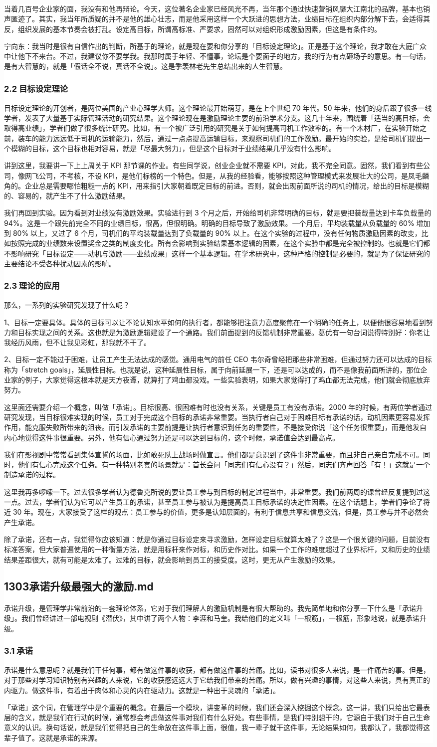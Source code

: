 当着几百号企业家的面，我没有和他再辩论。今天，这位著名企业家已经风光不再，当年那个通过快速营销风靡大江南北的品牌，基本也销声匿迹了。其实，我当年所质疑的并不是他的雄心壮志，而是他采用这样一个大跃进的思想方法，业绩目标在组织内部分解下去，会适得其反，组织发展的基本节奏会被打乱。设定高目标，所谓高标准、严要求，固然可以对组织形成激励因素，但这是有条件的。

宁向东：我当时是很有自信作出的判断，所基于的理论，就是现在要和你分享的「目标设定理论」。正是基于这个理论，我才敢在大庭广众中让他下不来台。不过，我建议你不要学我。我那时属于年轻、不懂事，论坛是个要面子的地方，我的行为有点砸场子的意思。有一句话，是有大智慧的，就是「假话全不说，真话不全说」。这是季羡林老先生总结出来的人生智慧。

### 2.2 目标设定理论

目标设定理论的开创者，是两位美国的产业心理学大师。这个理论最开始萌芽，是在上个世纪 70 年代。50 年来，他们的身后跟了很多一线学者，发表了大量基于实际管理活动的研究结果。这个理论现在是激励理论主要的前沿学术分支。这几十年来，围绕着「适当的高目标，会取得高业绩」，学者们做了很多统计研究。比如，有一个被广泛引用的研究是关于如何提高司机工作效率的。有一个木材厂，在实验开始之前，装车的能力远远低于司机的运输能力，然后，通过一点点提高运输目标，来观察司机们的工作激励。最开始的实验，是给司机们提出一个模糊的目标，这个目标也相对容易，就是「尽最大努力」，但是这个目标对于业绩结果几乎没有什么影响。

讲到这里，我要讲一下上上周关于 KPI 那节课的作业。有些同学说，创业企业就不需要 KPI，对此，我不完全同意。固然，我们看到有些公司，像网飞公司，不考核，不设 KPI，是他们标榜的一个特色。但是，从我的经验看，能够按照这种管理模式来发展壮大的公司，是凤毛麟角的。企业总是需要哪怕粗糙一点的 KPI，用来指引大家朝着既定目标的前进。否则，就会出现前面所说的司机的情况，给出的目标是模糊的、容易的，就产生不了什么激励结果。

我们再回到实验。因为看到对业绩没有激励效果。实验进行到 3 个月之后，开始给司机非常明确的目标，就是要把装载量达到卡车负载量的 94%。这是一个跟先前完全不同的业绩目标，很高，但很明确。明确的目标导致了激励效果。一个月后，平均装载量从负载量的 60% 增加到 80% 以上，又过了 6 个月，司机们的平均装载量达到了负载量的 90% 以上。在这个实验的过程中，没有任何物质激励因素的改变，比如按照完成的业绩数来设置奖金之类的制度变化。所有会影响到实验结果基本逻辑的因素，在这个实验中都是完全被控制的。也就是它们都不影响研究「目标设定——动机与激励——业绩成果」这样一个基本逻辑。在学术研究中，这种严格的控制是必要的，就是为了保证研究的主要结论不受各种扰动因素的影响。

### 2.3 理论的应用

那么，一系列的实验研究发现了什么呢？

1、目标一定要具体。具体的目标可以让不论认知水平如何的执行者，都能够把注意力高度聚焦在一个明确的任务上，以便他很容易地看到努力和目标实现之间的关系。这也就是为激励逻辑建设了一个通路。我们前面提到的反馈机制非常重要。葛优有一句台词说得特别好：你老让我经历风雨，但不让我见彩虹，那我就不干了。

2、目标一定不能过于困难，让员工产生无法达成的感觉。通用电气的前任 CEO 韦尔奇曾经把那些非常困难，但通过努力还可以达成的目标称为「stretch goals」，延展性目标。也就是说，这种延展性目标，属于向前延展一下，还是可以达成的，而不是像我前面所讲的，那位企业家的例子，大家觉得这根本就是天方夜谭，就算打了鸡血都没戏。一些实验表明，如果大家觉得打了鸡血都无法完成，他们就会彻底放弃努力。

这里面还需要介绍一个概念，叫做「承诺」。目标很高、很困难有时也没有关系，关键是员工有没有承诺。2000 年的时候，有两位学者通过研究发现，当目标很难实现的时候，员工对于完成这个目标的承诺非常重要。当执行者自己对于困难目标有承诺的话，动机因素更容易发挥作用，能克服失败所带来的沮丧。而引发承诺的主要前提是让执行者意识到任务的重要性，不是接受你说「这个任务很重要」，而是他发自内心地觉得这件事很重要。另外，他有信心通过努力还是可以达到目标的，这个时候，承诺值会达到最高点。

我们在影视剧中常常看到集体宣誓的场面，比如敢死队上战场时做宣言。他们都是意识到了这件事非常重要，而且非自己亲自完成不可。同时，他们有信心完成这个任务。有一种特别老套的场景就是：首长会问「同志们有信心没有？」然后，同志们齐声回答「有！」这就是一个制造承诺的过程。

这里我再多啰嗦一下。过去很多学者认为德鲁克所说的要让员工参与到目标的制定过程当中，非常重要。我们前两周的课曾经反复提到过这一点。过去，学者们认为它可以产生员工的承诺，甚至员工参与被认为是提高员工目标承诺的决定性因素。在这个话题上，学者们争论了将近 30 年。现在，大家接受了这样的观点：员工参与的价值，更多是认知层面的，有利于信息共享和信息交流，但是，员工参与并不必然会产生承诺。

除了承诺，还有一点，我觉得你应该知道：就是你通过目标设定来寻求激励，怎样设定目标就算太难了？这是一个很关键的问题，目前没有标准答案，但大家普遍使用的一种衡量方法，就是用标杆来作对标，和历史作对比。如果一个工作的难度超过了业界标杆，又和历史的业绩结果差距很大，就有可能是太难了。过难的目标，就会影响到员工的接受度。这时，更无从产生激励的效果。

## 1303承诺升级最强大的激励.md

承诺升级，是管理学非常前沿的一套理论体系，它对于我们理解人的激励机制是有很大帮助的。我先简单地和你分享一下什么是「承诺升级」。我们曾经讲过一部电视剧《潜伏》，其中讲了两个人物：李涯和马奎。我给他们的定义叫「一根筋」，一根筋，形象地说，就是承诺升级。

### 3.1 承诺

承诺是什么意思呢？就是我们干任何事，都有做这件事的收获，都有做这件事的苦痛。比如，读书对很多人来说，是一件痛苦的事。但是，对于那些对学习知识特别有兴趣的人来说，它的收获感远远大于它给我们带来的苦痛。所以，做有兴趣的事情，对这些人来说，具有真正的内驱力。做这件事，有着出于肉体和心灵的内在驱动力。这就是一种出于灵魂的「承诺」。

「承诺」这个词，在管理学中是个重要的概念。在最后一个模块，讲变革的时候，我们还会深入挖掘这个概念。这一讲，我们只给出它最表层的含义，就是我们在行动的时候，通常都会考虑做这件事对我们有什么好处。有些事情，是我们特别想干的，它源自于我们对于自己生命意义的认识。换句话说，就是我们觉得把自己的生命放在这件事上面，很值，我一辈子就干这件事，无论结果如何，我都认了，我都觉得这辈子值了。这就是承诺的来源。

